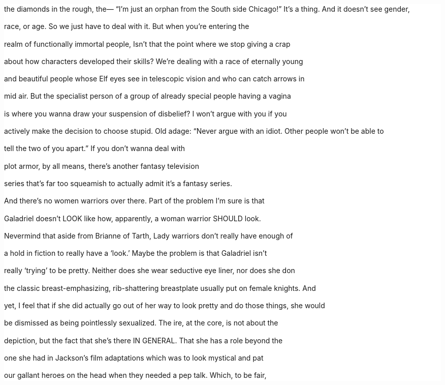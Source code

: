 the diamonds in the rough, the— “I’m just an orphan from the South side Chicago!” It’s a thing. And it doesn’t see gender, 

race, or age. So we just have to deal
with it. But when you’re entering the 

realm of functionally immortal people,
Isn’t that the point where we stop giving a crap 

about how characters developed their skills? We’re dealing with a race of eternally young 

and beautiful people whose Elf eyes see in
telescopic vision and who can catch arrows in 

mid air. But the specialist person of a group
of already special people having a vagina 

is where you wanna draw your suspension
of disbelief? I won’t argue with you if you 

actively make the decision to choose stupid. Old adage: “Never argue with an idiot.
Other people won’t be able to 

tell the two of you apart.” If you don’t wanna deal with 

plot armor, by all means,
there’s another fantasy television 

series that’s far too squeamish
to actually admit it’s a fantasy series. 

And there’s no women warriors over there. Part of the problem I’m sure is that 

Galadriel doesn’t LOOK like how,
apparently, a woman warrior SHOULD look. 

Nevermind that aside from Brianne of Tarth,
Lady warriors don’t really have enough of 

a hold in fiction to really have a ‘look.’ Maybe the problem is that Galadriel isn’t 

really ‘trying’ to be pretty. Neither does
she wear seductive eye liner, nor does she don 

the classic breast-emphasizing, rib-shattering
breastplate usually put on female knights. And 

yet, I feel that if she did actually go out of her
way to look pretty and do those things, she would 

be dismissed as being pointlessly sexualized. The ire, at the core, is not about the 

depiction, but the fact that she’s there
IN GENERAL. That she has a role beyond the 

one she had in Jackson’s film adaptations
which was to look mystical and pat 

our gallant heroes on the head when
they needed a pep talk. Which, to be fair, 
